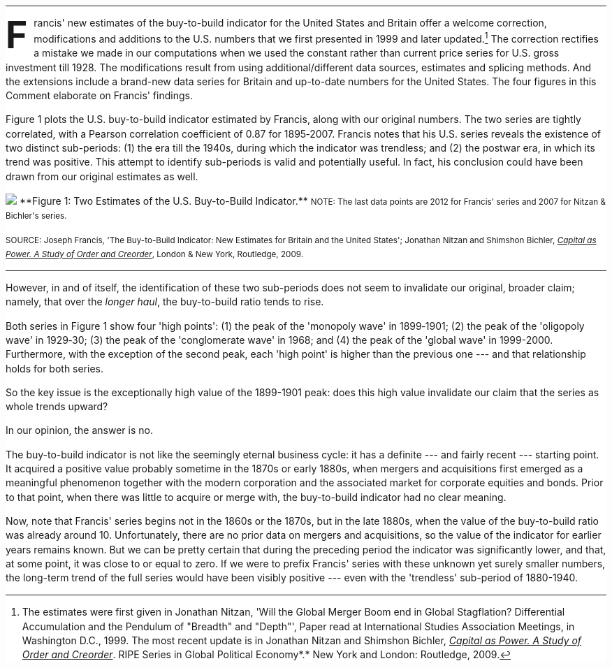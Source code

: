 
<hr  />

<span style="float:left;font-size:40pt;line-height:1; font-weight:bold; margin-right: 9px">F</span>rancis' new estimates of the buy-to-build indicator for the United States and Britain offer a welcome correction, modifications and additions to the U.S. numbers that we first presented in 1999 and later updated.[^1] The correction rectifies a mistake we made in our computations when we used the constant rather than current price series for U.S. gross investment till 1928. The modifications result from using additional/different data sources, estimates and splicing methods. And the extensions include a brand-new data series for Britain and up-to-date numbers for the United States. The four figures in this Comment elaborate on Francis' findings.

Figure 1 plots the U.S. buy-to-build indicator estimated by Francis, along with our original numbers. The two series are tightly correlated, with a Pearson correlation coefficient of 0.87 for 1895‑2007. Francis notes that his U.S. series reveals the existence of two distinct sub-periods: (1) the era till the 1940s, during which the indicator was trendless; and (2) the postwar era, in which its trend was positive. This attempt to identify sub-periods is valid and potentially useful. In fact, his conclusion could have been drawn from our original estimates as well.

<img src="../figures/bichler_fig1.png" width=450 />  
**Figure 1: Two Estimates of the U.S. Buy-to-Build Indicator.**  
<small>NOTE: The last data points are 2012 for Francis' series and 2007 for Nitzan & Bichler's series.

SOURCE: Joseph Francis, 'The Buy-to-Build Indicator: New Estimates for Britain and the United States'; Jonathan Nitzan and Shimshon Bichler, [*Capital as Power. A Study of Order and Creorder*](http://bnarchives.yorku.ca/259/), London & New York, Routledge, 2009.</small>

<hr  />

However, in and of itself, the identification of these two sub-periods does not seem to invalidate our original, broader claim; namely, that over the *longer haul*, the buy-to-build ratio tends to rise.

Both series in Figure 1 show four 'high points': (1) the peak of the 'monopoly wave' in 1899‑1901; (2) the peak of the 'oligopoly wave' in 1929‑30; (3) the peak of the 'conglomerate wave' in 1968; and (4) the peak of the 'global wave' in 1999-2000. Furthermore, with the exception of the second peak, each 'high point' is higher than the previous one --- and that relationship holds for both series.

So the key issue is the exceptionally high value of the 1899-1901 peak: does this high value invalidate our claim that the series as whole trends upward?

In our opinion, the answer is no.

The buy-to-build indicator is not like the seemingly eternal business cycle: it has a definite --- and fairly recent --- starting point. It acquired a positive value probably sometime in the 1870s or early 1880s, when mergers and acquisitions first emerged as a meaningful phenomenon together with the modern corporation and the associated market for corporate equities and bonds. Prior to that point, when there was little to acquire or merge with, the buy-to-build indicator had no clear meaning.

Now, note that Francis' series begins not in the 1860s or the 1870s, but in the late 1880s, when the value of the buy-to-build ratio was already around 10. Unfortunately, there are no prior data on mergers and acquisitions, so the value of the indicator for earlier years remains known. But we can be pretty certain that during the preceding period the indicator was significantly lower, and that, at some point, it was close to or equal to zero. If we were to prefix Francis' series with these unknown yet surely smaller numbers, the long-term trend of the full series would have been visibly positive --- even with the 'trendless' sub-period of 1880-1940.


[^1]: The estimates were first given in Jonathan Nitzan, 'Will the Global Merger Boom end in Global Stagflation? Differential Accumulation and the Pendulum of "Breadth" and "Depth"', Paper read at International Studies Association Meetings, in Washington D.C., 1999. The most recent update is in Jonathan Nitzan and Shimshon Bichler, [*Capital as Power. A Study of Order and Creorder*](http://bnarchives.yorku.ca/259/). RIPE Series in Global Political Economy*.* New York and London: Routledge, 2009.
[^2]: Jonathan Nitzan, ['Regimes of Differential Accumulation: Mergers, Stagflation and the Logic of Globalization'], *Review of International Political Economy* 8 (2): Section 9; Jonathan Nitzan and Shimshon Bichler, [*The Global Political Economy of Israel*], : Pluto Press, 2002, pp. 72‑3.
[^3]: Jonathan Nitzan and Shimshon Bichler, [*The Global Political Economy of Israel*], : Pluto Press, 2002, pp. 47‑8.
  ['Regimes of Differential Accumulation: Mergers, Stagflation and the Logic of Globalization']: http://bnarchives.yorku.ca/3/
  [*The Global Political Economy of Israel*]: http://bnarchives.yorku.ca/8/